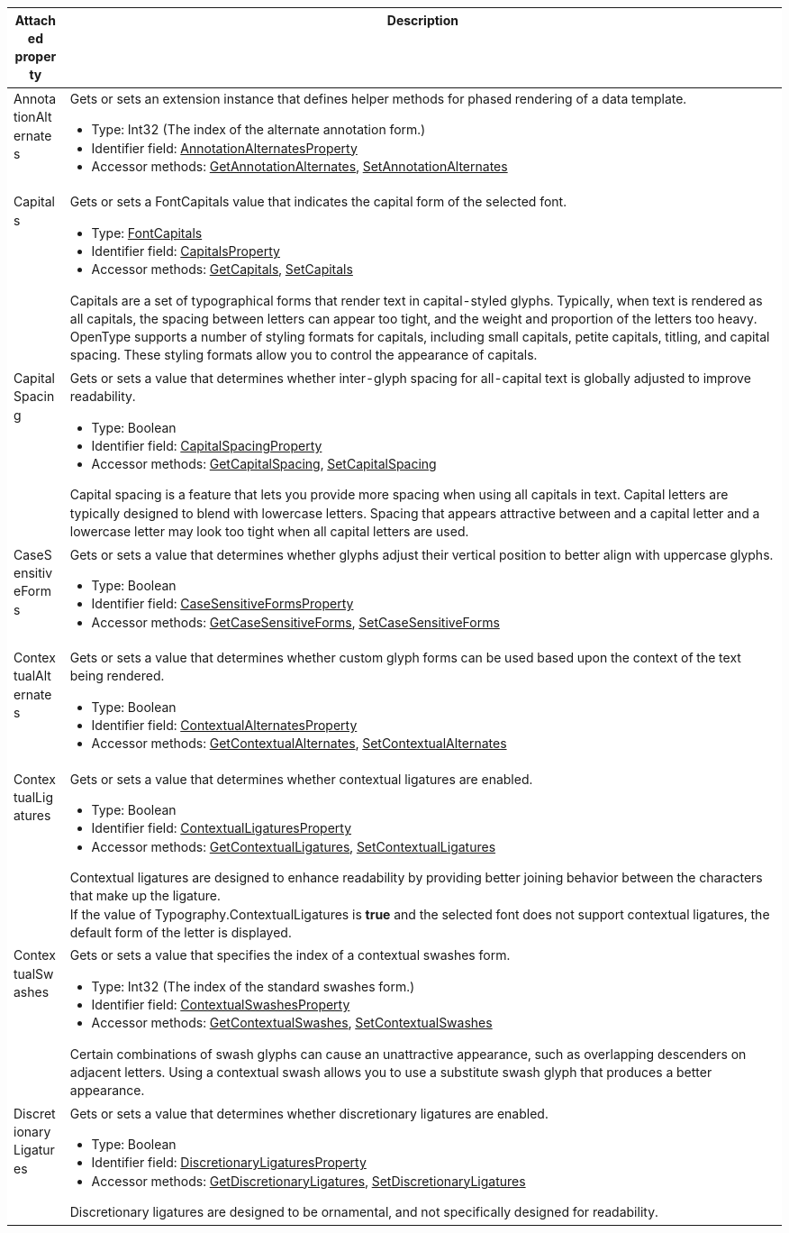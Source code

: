 | Attached property | Description |
| - | - |
| AnnotationAlternates | Gets or sets an extension instance that defines helper methods for phased rendering of a data template.<ul><li>Type: Int32 (The index of the alternate annotation form.)</li><li>Identifier field: <a href="/uwp/api/windows.ui.xaml.documents.typography.annotationalternatesproperty">AnnotationAlternatesProperty</a></li><li>Accessor methods: <a href="/uwp/api/windows.ui.xaml.documents.typography.getannotationalternates">GetAnnotationAlternates</a>, <a href="/uwp/api/windows.ui.xaml.documents.typography.setannotationalternates">SetAnnotationAlternates</a></li></ul> |
| Capitals | Gets or sets a FontCapitals value that indicates the capital form of the selected font.<ul><li>Type: <a href="/uwp/api/windows.ui.xaml.fontcapitals">FontCapitals</a></li><li>Identifier field: <a href="/uwp/api/windows.ui.xaml.documents.typography.capitalsproperty">CapitalsProperty</a></li><li>Accessor methods: <a href="/uwp/api/windows.ui.xaml.documents.typography.getcapitals">GetCapitals</a>, <a href="/uwp/api/windows.ui.xaml.documents.typography.setcapitals">SetCapitals</a></li></ul> Capitals are a set of typographical forms that render text in capital-styled glyphs. Typically, when text is rendered as all capitals, the spacing between letters can appear too tight, and the weight and proportion of the letters too heavy. OpenType supports a number of styling formats for capitals, including small capitals, petite capitals, titling, and capital spacing. These styling formats allow you to control the appearance of capitals. |
| CapitalSpacing | Gets or sets a value that determines whether inter-glyph spacing for all-capital text is globally adjusted to improve readability.<ul><li>Type: Boolean</li><li>Identifier field: <a href="/uwp/api/windows.ui.xaml.documents.typography.capitalspacingproperty">CapitalSpacingProperty</a></li><li>Accessor methods: <a href="/uwp/api/windows.ui.xaml.documents.typography.getcapitalspacing">GetCapitalSpacing</a>, <a href="/uwp/api/windows.ui.xaml.documents.typography.setcapitalspacing">SetCapitalSpacing</a></li></ul> Capital spacing is a feature that lets you provide more spacing when using all capitals in text. Capital letters are typically designed to blend with lowercase letters. Spacing that appears attractive between and a capital letter and a lowercase letter may look too tight when all capital letters are used. |
| CaseSensitiveForms | Gets or sets a value that determines whether glyphs adjust their vertical position to better align with uppercase glyphs.<ul><li>Type: Boolean</li><li>Identifier field: <a href="/uwp/api/windows.ui.xaml.documents.typography.casesensitiveformsproperty">CaseSensitiveFormsProperty</a></li><li>Accessor methods: <a href="/uwp/api/windows.ui.xaml.documents.typography.getcasesensitiveforms">GetCaseSensitiveForms</a>, <a href="/uwp/api/windows.ui.xaml.documents.typography.setcasesensitiveforms">SetCaseSensitiveForms</a></li></ul> |
| ContextualAlternates | Gets or sets a value that determines whether custom glyph forms can be used based upon the context of the text being rendered.<ul><li>Type: Boolean</li><li>Identifier field: <a href="/uwp/api/windows.ui.xaml.documents.typography.contextualalternatesproperty">ContextualAlternatesProperty</a></li><li>Accessor methods: <a href="/uwp/api/windows.ui.xaml.documents.typography.getcontextualalternates">GetContextualAlternates</a>, <a href="/uwp/api/windows.ui.xaml.documents.typography.setcontextualalternates">SetContextualAlternates</a></li></ul> |
| ContextualLigatures | Gets or sets a value that determines whether contextual ligatures are enabled.<ul><li>Type: Boolean</li><li>Identifier field: <a href="/uwp/api/windows.ui.xaml.documents.typography.contextualligaturesproperty">ContextualLigaturesProperty</a></li><li>Accessor methods: <a href="/uwp/api/windows.ui.xaml.documents.typography.getcontextualligatures">GetContextualLigatures</a>, <a href="/uwp/api/windows.ui.xaml.documents.typography.setcontextualligatures">SetContextualLigatures</a></li></ul> Contextual ligatures are designed to enhance readability by providing better joining behavior between the characters that make up the ligature.<br/>If the value of Typography.ContextualLigatures is <b>true</b> and the selected font does not support contextual ligatures, the default form of the letter is displayed. |
| ContextualSwashes | Gets or sets a value that specifies the index of a contextual swashes form.<ul><li>Type: Int32 (The index of the standard swashes form.)</li><li>Identifier field: <a href="/uwp/api/windows.ui.xaml.documents.typography.contextualswashesproperty">ContextualSwashesProperty</a></li><li>Accessor methods: <a href="/uwp/api/windows.ui.xaml.documents.typography.getcontextualswashes">GetContextualSwashes</a>, <a href="/uwp/api/windows.ui.xaml.documents.typography.setcontextualswashes">SetContextualSwashes</a></li></ul>Certain combinations of swash glyphs can cause an unattractive appearance, such as overlapping descenders on adjacent letters. Using a contextual swash allows you to use a substitute swash glyph that produces a better appearance. |
| DiscretionaryLigatures | Gets or sets a value that determines whether discretionary ligatures are enabled.<ul><li>Type: Boolean</li><li>Identifier field: <a href="/uwp/api/windows.ui.xaml.documents.typography.discretionaryligaturesproperty">DiscretionaryLigaturesProperty</a></li><li>Accessor methods: <a href="/uwp/api/windows.ui.xaml.documents.typography.getdiscretionaryligatures">GetDiscretionaryLigatures</a>, <a href="/uwp/api/windows.ui.xaml.documents.typography.setdiscretionaryligatures">SetDiscretionaryLigatures</a></li></ul> Discretionary ligatures are designed to be ornamental, and not specifically designed for readability. |